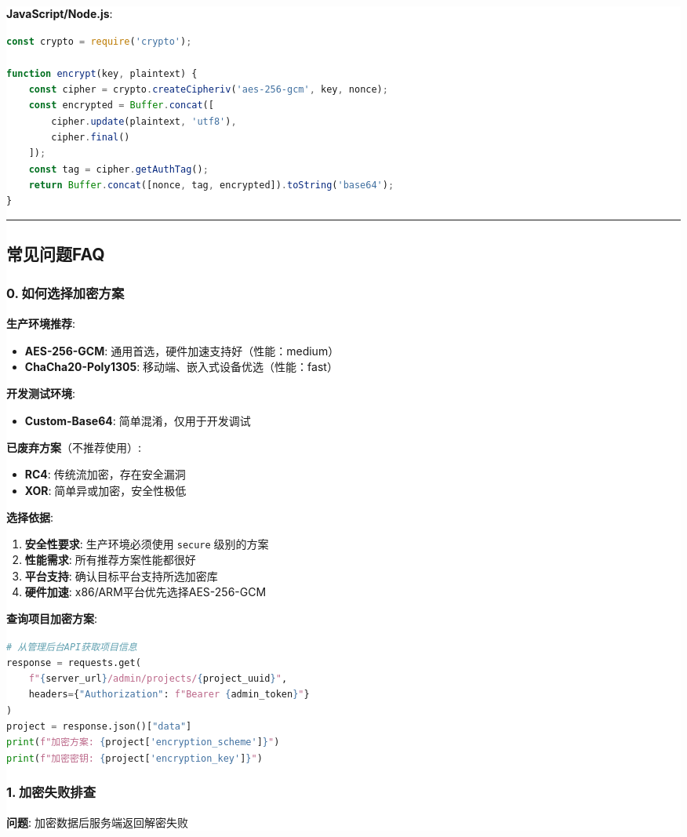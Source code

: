 **JavaScript/Node.js**:
```javascript
const crypto = require('crypto');

function encrypt(key, plaintext) {
    const cipher = crypto.createCipheriv('aes-256-gcm', key, nonce);
    const encrypted = Buffer.concat([
        cipher.update(plaintext, 'utf8'),
        cipher.final()
    ]);
    const tag = cipher.getAuthTag();
    return Buffer.concat([nonce, tag, encrypted]).toString('base64');
}
```

---

## 常见问题FAQ

### 0. 如何选择加密方案

**生产环境推荐**:
- **AES-256-GCM**: 通用首选，硬件加速支持好（性能：medium）
- **ChaCha20-Poly1305**: 移动端、嵌入式设备优选（性能：fast）

**开发测试环境**:
- **Custom-Base64**: 简单混淆，仅用于开发调试

**已废弃方案**（不推荐使用）:
- **RC4**: 传统流加密，存在安全漏洞
- **XOR**: 简单异或加密，安全性极低

**选择依据**:
1. **安全性要求**: 生产环境必须使用 `secure` 级别的方案
2. **性能需求**: 所有推荐方案性能都很好
3. **平台支持**: 确认目标平台支持所选加密库
4. **硬件加速**: x86/ARM平台优先选择AES-256-GCM

**查询项目加密方案**:
```python
# 从管理后台API获取项目信息
response = requests.get(
    f"{server_url}/admin/projects/{project_uuid}",
    headers={"Authorization": f"Bearer {admin_token}"}
)
project = response.json()["data"]
print(f"加密方案: {project['encryption_scheme']}")
print(f"加密密钥: {project['encryption_key']}")
```

### 1. 加密失败排查

**问题**: 加密数据后服务端返回解密失败
